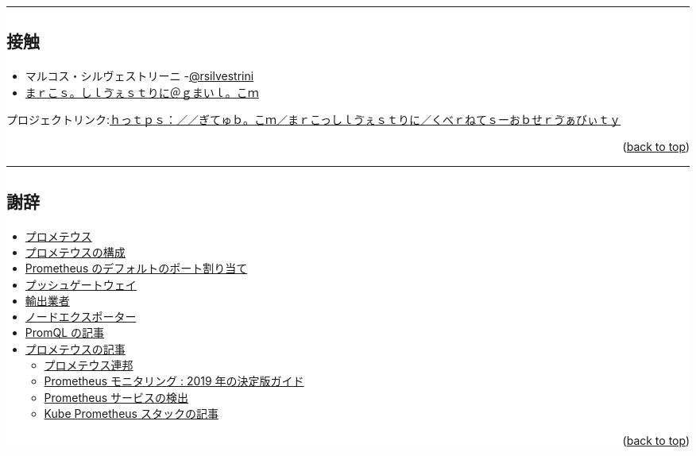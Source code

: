 * * *



## 接触

-   マルコス・シルヴェストリーニ -[@rsilvestrini](https://twitter.com/mrsilvestrini)
-   [まｒこｓ。しｌゔぇｓｔりに＠ｇまいｌ。こｍ](mailto:marcos.silvestrini@gmail.com)

プロジェクトリンク:[ｈっｔｐｓ：／／ぎてゅｂ。こｍ／まｒこっしｌゔぇｓｔりに／くべｒねてｓーおｂせｒゔぁびぃｔｙ](https://github.com/marcossilvestrini/learning-observability)

<p align="right">(<a href="#readme-top">back to top</a>)</p>

* * *



## 謝辞

-   [プロメテウス](https://prometheus.io/docs/introduction/overview/)
-   [プロメテウスの構成](https://github.com/alerta/prometheus-config/tree/master/config)
-   [Prometheus のデフォルトのポート割り当て](https://github.com/prometheus/prometheus/wiki/Default-port-allocations)
-   [プッシュゲートウェイ](https://github.com/prometheus/pushgateway/blob/master/README.md)
-   [輸出業者](https://prometheus.io/docs/instrumenting/exporters/)
-   [ノードエクスポーター](https://github.com/prometheus/node_exporter)
-   [PromQL の記事](https://www.metricfire.com/blog/getting-started-with-promql/)
-   [プロメテウスの記事](./README.md)
    -   [プロメテウス連邦](https://www.dbi-services.com/blog/high-availability-and-hierarchical-federation-with-prometheus/)
    -   [Prometheus モニタリング : 2019 年の決定版ガイド](https://devconnected.com/the-definitive-guide-to-prometheus-in-2019/)
    -   [Prometheus サービスの検出](https://ryanharrison.co.uk/2021/04/05/prometheus-monitoring-guide-part-1-install-instrumentation.html)
    -   [Kube Prometheus スタックの記事](https://www.kubecost.com/kubernetes-devops-tools/kube-prometheus/)

<p align="right">(<a href="#readme-top">back to top</a>)</p>





[contributors-shield]: https://img.shields.io/github/contributors/marcossilvestrini/learning-observability.svg?style=for-the-badge

[contributors-url]: https://github.com/marcossilvestrini/learning-observability/graphs/contributors

[forks-shield]: https://img.shields.io/github/forks/marcossilvestrini/learning-observability.svg?style=for-the-badge

[forks-url]: https://github.com/marcossilvestrini/learning-observability/network/members

[stars-shield]: https://img.shields.io/github/stars/marcossilvestrini/learning-observability.svg?style=for-the-badge

[stars-url]: https://github.com/marcossilvestrini/learning-observability/stargazers

[issues-shield]: https://img.shields.io/github/issues/marcossilvestrini/learning-observability.svg?style=for-the-badge

[issues-url]: https://github.com/marcossilvestrini/learning-observability/issues

[license-shield]: https://img.shields.io/github/license/marcossilvestrini/learning-observability.svg?style=for-the-badge

[license-url]: https://github.com/marcossilvestrini/learning-observability/blob/master/LICENSE

[linkedin-shield]: https://img.shields.io/badge/-LinkedIn-black.svg?style=for-the-badge&logo=linkedin&colorB=555

[linkedin-url]: https://linkedin.com/in/marcossilvestrini

[Github-badge]: https://img.shields.io/badge/github-%23121011.svg?style=for-the-badge&logo=github&logoColor=white

[Github-url]: https://github.com/

[GNULinux-badge]: https://img.shields.io/badge/Linux-FCC624?style=for-the-badge&logo=linux&logoColor=black

[GNULinux-url]: https://www.gnu.org/gnu/linux-and-gnu.en.html

[Windows-badge]: https://img.shields.io/badge/Windows-0078D6?style=for-the-badge&logo=windows&logoColor=white

[Windows-url]: https://www.microsoft.com/

[Powershell-badge]: https://img.shields.io/badge/PowerShell-%235391FE.svg?style=for-the-badge&logo=powershell&logoColor=white

[Powershell-url]: https://learn.microsoft.com/en-us/powershell/

[Bash-badge]: https://img.shields.io/badge/shell_script-%23121011.svg?style=for-the-badge&logo=gnu-bash&logoColor=white

[Bash-url]: https://www.gnu.org/software/bash/

[Kubernetes-badge]: https://img.shields.io/badge/kubernetes-%23326ce5.svg?style=for-the-badge&logo=kubernetes&logoColor=white

[Kubernetes-url]: https://kubernetes.io/docs/home/
